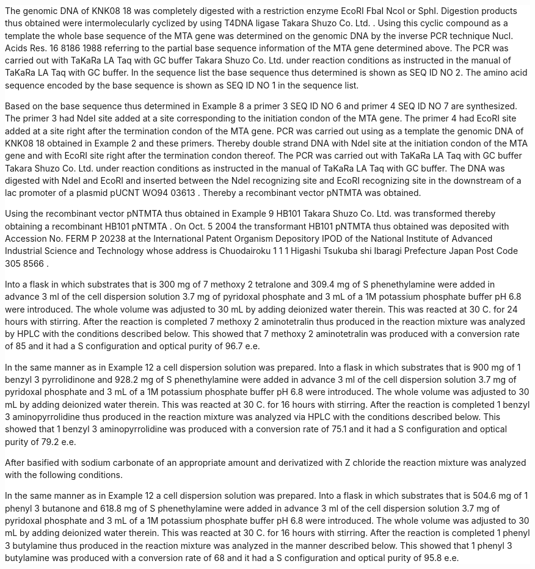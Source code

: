 The genomic DNA of KNK08 18 was completely digested with a restriction enzyme EcoRI FbaI NcoI or SphI. Digestion products thus obtained were intermolecularly cyclized by using T4DNA ligase Takara Shuzo Co. Ltd. . Using this cyclic compound as a template the whole base sequence of the MTA gene was determined on the genomic DNA by the inverse PCR technique Nucl. Acids Res. 16 8186 1988 referring to the partial base sequence information of the MTA gene determined above. The PCR was carried out with TaKaRa LA Taq with GC buffer Takara Shuzo Co. Ltd. under reaction conditions as instructed in the manual of TaKaRa LA Taq with GC buffer. In the sequence list the base sequence thus determined is shown as SEQ ID NO 2. The amino acid sequence encoded by the base sequence is shown as SEQ ID NO 1 in the sequence list.

Based on the base sequence thus determined in Example 8 a primer 3 SEQ ID NO 6 and primer 4 SEQ ID NO 7 are synthesized. The primer 3 had NdeI site added at a site corresponding to the initiation condon of the MTA gene. The primer 4 had EcoRI site added at a site right after the termination condon of the MTA gene. PCR was carried out using as a template the genomic DNA of KNK08 18 obtained in Example 2 and these primers. Thereby double strand DNA with NdeI site at the initiation condon of the MTA gene and with EcoRI site right after the termination condon thereof. The PCR was carried out with TaKaRa LA Taq with GC buffer Takara Shuzo Co. Ltd. under reaction conditions as instructed in the manual of TaKaRa LA Taq with GC buffer. The DNA was digested with NdeI and EcoRI and inserted between the NdeI recognizing site and EcoRI recognizing site in the downstream of a lac promoter of a plasmid pUCNT WO94 03613 . Thereby a recombinant vector pNTMTA was obtained.

Using the recombinant vector pNTMTA thus obtained in Example 9 HB101 Takara Shuzo Co. Ltd. was transformed thereby obtaining a recombinant HB101 pNTMTA . On Oct. 5 2004 the transformant HB101 pNTMTA thus obtained was deposited with Accession No. FERM P 20238 at the International Patent Organism Depository IPOD of the National Institute of Advanced Industrial Science and Technology whose address is Chuodairoku 1 1 1 Higashi Tsukuba shi Ibaragi Prefecture Japan Post Code 305 8566 .

Into a flask in which substrates that is 300 mg of 7 methoxy 2 tetralone and 309.4 mg of S phenethylamine were added in advance 3 ml of the cell dispersion solution 3.7 mg of pyridoxal phosphate and 3 mL of a 1M potassium phosphate buffer pH 6.8 were introduced. The whole volume was adjusted to 30 mL by adding deionized water therein. This was reacted at 30 C. for 24 hours with stirring. After the reaction is completed 7 methoxy 2 aminotetralin thus produced in the reaction mixture was analyzed by HPLC with the conditions described below. This showed that 7 methoxy 2 aminotetralin was produced with a conversion rate of 85 and it had a S configuration and optical purity of 96.7 e.e.

In the same manner as in Example 12 a cell dispersion solution was prepared. Into a flask in which substrates that is 900 mg of 1 benzyl 3 pyrrolidinone and 928.2 mg of S phenethylamine were added in advance 3 ml of the cell dispersion solution 3.7 mg of pyridoxal phosphate and 3 mL of a 1M potassium phosphate buffer pH 6.8 were introduced. The whole volume was adjusted to 30 mL by adding deionized water therein. This was reacted at 30 C. for 16 hours with stirring. After the reaction is completed 1 benzyl 3 aminopyrrolidine thus produced in the reaction mixture was analyzed via HPLC with the conditions described below. This showed that 1 benzyl 3 aminopyrrolidine was produced with a conversion rate of 75.1 and it had a S configuration and optical purity of 79.2 e.e.

After basified with sodium carbonate of an appropriate amount and derivatized with Z chloride the reaction mixture was analyzed with the following conditions.

In the same manner as in Example 12 a cell dispersion solution was prepared. Into a flask in which substrates that is 504.6 mg of 1 phenyl 3 butanone and 618.8 mg of S phenethylamine were added in advance 3 ml of the cell dispersion solution 3.7 mg of pyridoxal phosphate and 3 mL of a 1M potassium phosphate buffer pH 6.8 were introduced. The whole volume was adjusted to 30 mL by adding deionized water therein. This was reacted at 30 C. for 16 hours with stirring. After the reaction is completed 1 phenyl 3 butylamine thus produced in the reaction mixture was analyzed in the manner described below. This showed that 1 phenyl 3 butylamine was produced with a conversion rate of 68 and it had a S configuration and optical purity of 95.8 e.e.
